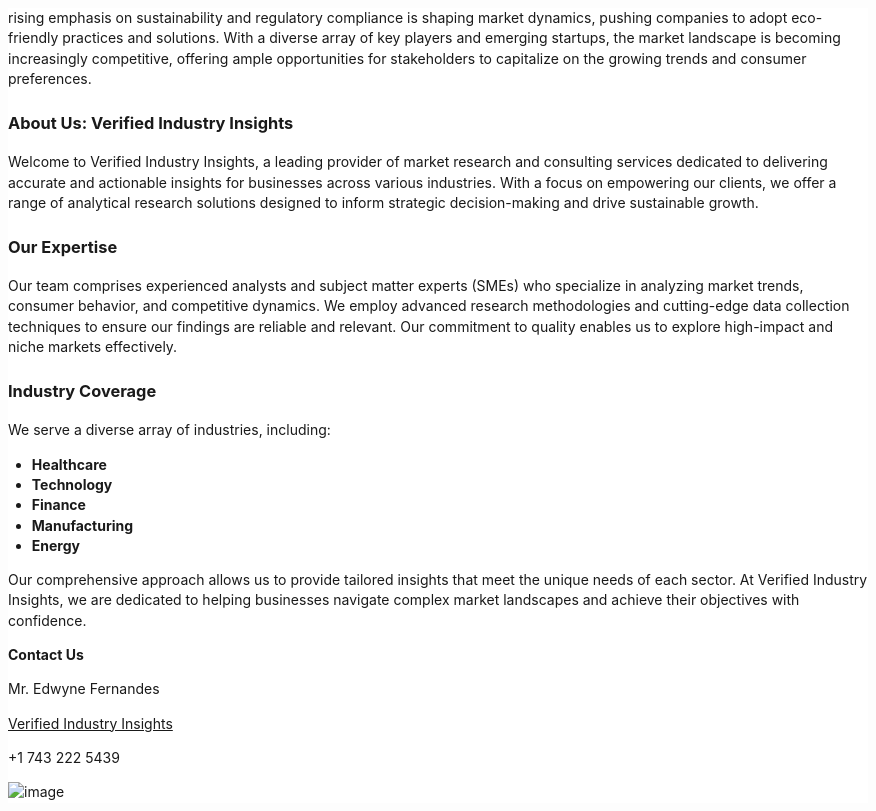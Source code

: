 rising emphasis on sustainability and regulatory compliance is shaping market dynamics, pushing companies to adopt eco-friendly practices and solutions. With a diverse array of key players and emerging startups, the market landscape is becoming increasingly competitive, offering ample opportunities for stakeholders to capitalize on the growing trends and consumer preferences.</p><h3>About Us: Verified Industry Insights</h3><p>Welcome to Verified Industry Insights, a leading provider of market research and consulting services dedicated to delivering accurate and actionable insights for businesses across various industries. With a focus on empowering our clients, we offer a range of analytical research solutions designed to inform strategic decision-making and drive sustainable growth.</p><h3>Our Expertise</h3><p>Our team comprises experienced analysts and subject matter experts (SMEs) who specialize in analyzing market trends, consumer behavior, and competitive dynamics. We employ advanced research methodologies and cutting-edge data collection techniques to ensure our findings are reliable and relevant. Our commitment to quality enables us to explore high-impact and niche markets effectively.</p><h3>Industry Coverage</h3><p>We serve a diverse array of industries, including:</p><ul><li><strong>Healthcare</strong></li><li><strong>Technology</strong></li><li><strong>Finance</strong></li><li><strong>Manufacturing</strong></li><li><strong>Energy</strong></li></ul><p>Our comprehensive approach allows us to provide tailored insights that meet the unique needs of each sector. At Verified Industry Insights, we are dedicated to helping businesses navigate complex market landscapes and achieve their objectives with confidence.</p><p><strong>Contact Us</strong></p><p>Mr. Edwyne Fernandes</p><p><a href="https://www.verifiedindustryinsights.com/">Verified Industry Insights</a></p><p>+1 743 222 5439</p>
![image](https://github.com/user-attachments/assets/5eb3ff5d-9742-415c-9d29-5609eb5cc936)
